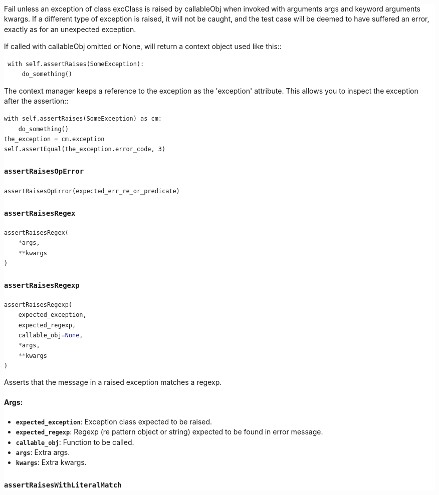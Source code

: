 Fail unless an exception of class excClass is raised by callableObj when invoked
with arguments args and keyword arguments kwargs. If a different type of
exception is raised, it will not be caught, and the test case will be deemed to
have suffered an error, exactly as for an unexpected exception.

If called with callableObj omitted or None, will return a context object used
like this::

     with self.assertRaises(SomeException):
         do_something()

The context manager keeps a reference to the exception as the 'exception'
attribute. This allows you to inspect the exception after the assertion::

    with self.assertRaises(SomeException) as cm:
        do_something()
    the_exception = cm.exception
    self.assertEqual(the_exception.error_code, 3)

<h3 id="assertRaisesOpError"><code>assertRaisesOpError</code></h3>

```python
assertRaisesOpError(expected_err_re_or_predicate)
```

<h3 id="assertRaisesRegex"><code>assertRaisesRegex</code></h3>

```python
assertRaisesRegex(
    *args,
    **kwargs
)
```

<h3 id="assertRaisesRegexp"><code>assertRaisesRegexp</code></h3>

```python
assertRaisesRegexp(
    expected_exception,
    expected_regexp,
    callable_obj=None,
    *args,
    **kwargs
)
```

Asserts that the message in a raised exception matches a regexp.

#### Args:

*   <b>`expected_exception`</b>: Exception class expected to be raised.
*   <b>`expected_regexp`</b>: Regexp (re pattern object or string) expected to
    be found in error message.
*   <b>`callable_obj`</b>: Function to be called.
*   <b>`args`</b>: Extra args.
*   <b>`kwargs`</b>: Extra kwargs.

<h3 id="assertRaisesWithLiteralMatch"><code>assertRaisesWithLiteralMatch</code></h3>
